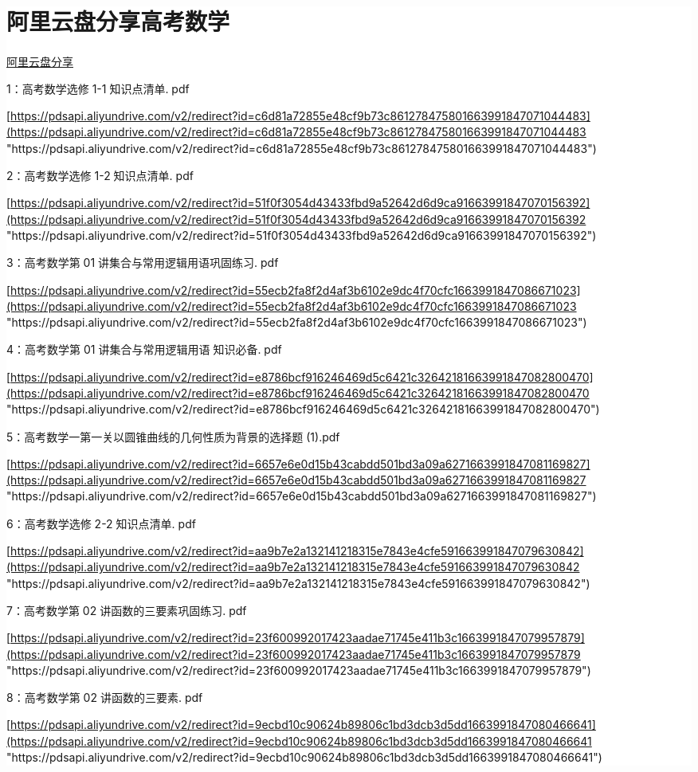 # 阿里云盘分享高考数学
[阿里云盘分享](https://www.aliyundrive.com/s/JnvwBKv9vFE/folder/62225d5350bf97dad3724894ad29a43f5a312939) 

 1：高考数学选修 1-1 知识点清单. pdf

[https://pdsapi.aliyundrive.com/v2/redirect?id=c6d81a72855e48cf9b73c861278475801663991847071044483](https://pdsapi.aliyundrive.com/v2/redirect?id=c6d81a72855e48cf9b73c861278475801663991847071044483 "https&#x3A;//pdsapi.aliyundrive.com/v2/redirect?id=c6d81a72855e48cf9b73c861278475801663991847071044483")

2：高考数学选修 1-2 知识点清单. pdf

[https://pdsapi.aliyundrive.com/v2/redirect?id=51f0f3054d43433fbd9a52642d6d9ca91663991847070156392](https://pdsapi.aliyundrive.com/v2/redirect?id=51f0f3054d43433fbd9a52642d6d9ca91663991847070156392 "https&#x3A;//pdsapi.aliyundrive.com/v2/redirect?id=51f0f3054d43433fbd9a52642d6d9ca91663991847070156392")

3：高考数学第 01 讲集合与常用逻辑用语巩固练习. pdf

[https://pdsapi.aliyundrive.com/v2/redirect?id=55ecb2fa8f2d4af3b6102e9dc4f70cfc1663991847086671023](https://pdsapi.aliyundrive.com/v2/redirect?id=55ecb2fa8f2d4af3b6102e9dc4f70cfc1663991847086671023 "https&#x3A;//pdsapi.aliyundrive.com/v2/redirect?id=55ecb2fa8f2d4af3b6102e9dc4f70cfc1663991847086671023")

4：高考数学第 01 讲集合与常用逻辑用语 知识必备. pdf

[https://pdsapi.aliyundrive.com/v2/redirect?id=e8786bcf916246469d5c6421c32642181663991847082800470](https://pdsapi.aliyundrive.com/v2/redirect?id=e8786bcf916246469d5c6421c32642181663991847082800470 "https&#x3A;//pdsapi.aliyundrive.com/v2/redirect?id=e8786bcf916246469d5c6421c32642181663991847082800470")

5：高考数学一第一关以圆锥曲线的几何性质为背景的选择题 (1).pdf

[https://pdsapi.aliyundrive.com/v2/redirect?id=6657e6e0d15b43cabdd501bd3a09a6271663991847081169827](https://pdsapi.aliyundrive.com/v2/redirect?id=6657e6e0d15b43cabdd501bd3a09a6271663991847081169827 "https&#x3A;//pdsapi.aliyundrive.com/v2/redirect?id=6657e6e0d15b43cabdd501bd3a09a6271663991847081169827")

6：高考数学选修 2-2 知识点清单. pdf

[https://pdsapi.aliyundrive.com/v2/redirect?id=aa9b7e2a132141218315e7843e4cfe591663991847079630842](https://pdsapi.aliyundrive.com/v2/redirect?id=aa9b7e2a132141218315e7843e4cfe591663991847079630842 "https&#x3A;//pdsapi.aliyundrive.com/v2/redirect?id=aa9b7e2a132141218315e7843e4cfe591663991847079630842")

7：高考数学第 02 讲函数的三要素巩固练习. pdf

[https://pdsapi.aliyundrive.com/v2/redirect?id=23f600992017423aadae71745e411b3c1663991847079957879](https://pdsapi.aliyundrive.com/v2/redirect?id=23f600992017423aadae71745e411b3c1663991847079957879 "https&#x3A;//pdsapi.aliyundrive.com/v2/redirect?id=23f600992017423aadae71745e411b3c1663991847079957879")

8：高考数学第 02 讲函数的三要素. pdf

[https://pdsapi.aliyundrive.com/v2/redirect?id=9ecbd10c90624b89806c1bd3dcb3d5dd1663991847080466641](https://pdsapi.aliyundrive.com/v2/redirect?id=9ecbd10c90624b89806c1bd3dcb3d5dd1663991847080466641 "https&#x3A;//pdsapi.aliyundrive.com/v2/redirect?id=9ecbd10c90624b89806c1bd3dcb3d5dd1663991847080466641")
